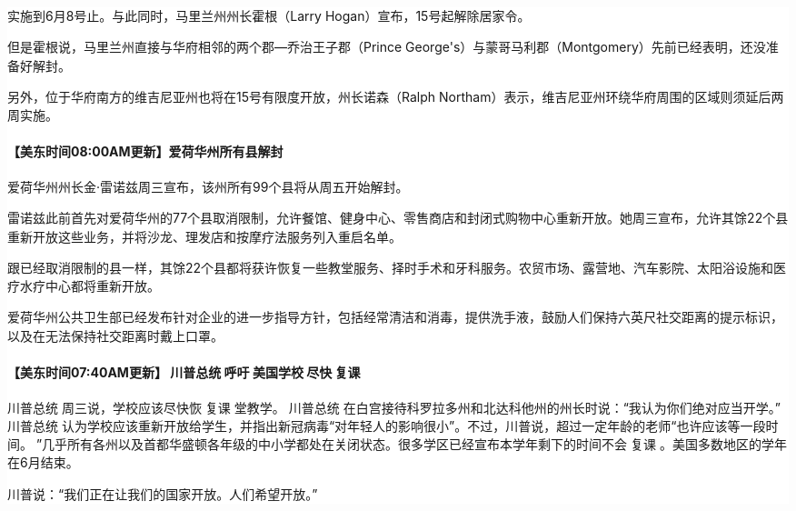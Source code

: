   </ok>
  实施到6月8号止。与此同时，马里兰州州长霍根（Larry Hogan）宣布，15号起解除居家令。
 </p>
 <p>
  但是霍根说，马里兰州直接与华府相邻的两个郡―乔治王子郡（Prince George's）与蒙哥马利郡（Montgomery）先前已经表明，还没准备好解封。
 </p>
 <p>
  另外，位于华府南方的维吉尼亚州也将在15号有限度开放，州长诺森（Ralph Northam）表示，维吉尼亚州环绕华府周围的区域则须延后两周实施。
 </p>
 <h4>
  【美东时间08:00AM更新】爱荷华州所有县解封
 </h4>
 <p>
  爱荷华州州长金·雷诺兹周三宣布，该州所有99个县将从周五开始解封。
 </p>
 <p>
  雷诺兹此前首先对爱荷华州的77个县取消限制，允许餐馆、健身中心、零售商店和封闭式购物中心重新开放。她周三宣布，允许其馀22个县重新开放这些业务，并将沙龙、理发店和按摩疗法服务列入重启名单。
 </p>
 <p>
  跟已经取消限制的县一样，其馀22个县都将获许恢复一些教堂服务、择时手术和牙科服务。农贸市场、露营地、汽车影院、太阳浴设施和医疗水疗中心都将重新开放。
 </p>
 <p>
  爱荷华州公共卫生部已经发布针对企业的进一步指导方针，包括经常清洁和消毒，提供洗手液，鼓励人们保持六英尺社交距离的提示标识，以及在无法保持社交距离时戴上口罩。
 </p>
 <h4>
  【美东时间07:40AM更新】
  <ok href="/term/1203">
   川普总统
  </ok>
  呼吁
  <ok href="/term/235327">
   美国学校
  </ok>
  尽快
  <ok href="/term/271621">
   复课
  </ok>
 </h4>
 <p>
  <ok href="/term/1203">
   川普总统
  </ok>
  周三说，学校应该尽快恢
  <ok href="/term/271621">
   复课
  </ok>
  堂教学。
  <ok href="/term/1203">
   川普总统
  </ok>
  在白宫接待科罗拉多州和北达科他州的州长时说：“我认为你们绝对应当开学。”
  <ok href="/term/1203">
   川普总统
  </ok>
  认为学校应该重新开放给学生，并指出新冠病毒“对年轻人的影响很小”。不过，川普说，超过一定年龄的老师“也许应该等一段时间。 ”几乎所有各州以及首都华盛顿各年级的中小学都处在关闭状态。很多学区已经宣布本学年剩下的时间不会
  <ok href="/term/271621">
   复课
  </ok>
  。美国多数地区的学年在6月结束。
 </p>
 <p>
  川普说：“我们正在让我们的国家开放。人们希望开放。”
 </p>